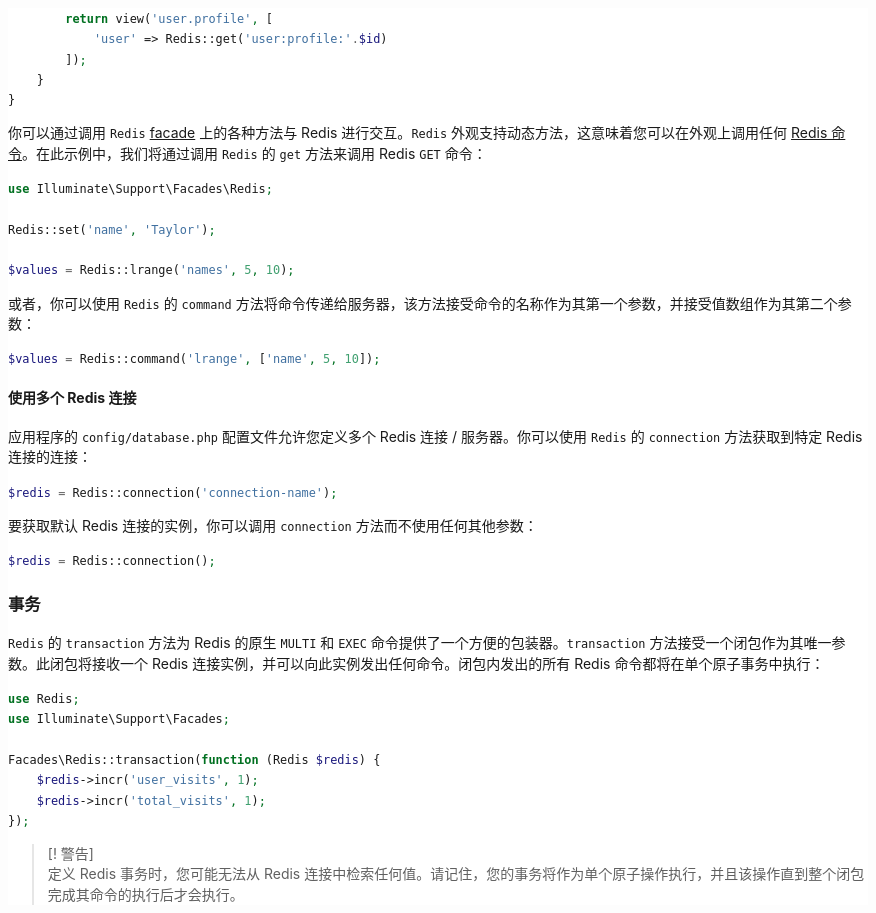 ```php
        return view('user.profile', [
            'user' => Redis::get('user:profile:'.$id)
        ]);
    }
}
```

你可以通过调用 `Redis` [facade](https://learnku.com/docs/laravel/11.x/facades) 上的各种方法与 Redis 进行交互。`Redis` 外观支持动态方法，这意味着您可以在外观上调用任何 [Redis 命令](https://redis.io/commands)。在此示例中，我们将通过调用 `Redis` 的 `get` 方法来调用 Redis `GET` 命令：

```php
use Illuminate\Support\Facades\Redis;

Redis::set('name', 'Taylor');

$values = Redis::lrange('names', 5, 10);
```

或者，你可以使用 `Redis` 的 `command` 方法将命令传递给服务器，该方法接受命令的名称作为其第一个参数，并接受值数组作为其第二个参数：

```php
$values = Redis::command('lrange', ['name', 5, 10]);
```

#### 使用多个 Redis 连接

应用程序的 `config/database.php` 配置文件允许您定义多个 Redis 连接 / 服务器。你可以使用 `Redis` 的 `connection` 方法获取到特定 Redis 连接的连接：

```php
$redis = Redis::connection('connection-name');
```

要获取默认 Redis 连接的实例，你可以调用 `connection` 方法而不使用任何其他参数：

```php
$redis = Redis::connection();
```

### 事务

`Redis` 的 `transaction` 方法为 Redis 的原生 `MULTI` 和 `EXEC` 命令提供了一个方便的包装器。`transaction` 方法接受一个闭包作为其唯一参数。此闭包将接收一个 Redis 连接实例，并可以向此实例发出任何命令。闭包内发出的所有 Redis 命令都将在单个原子事务中执行：

```php
use Redis;
use Illuminate\Support\Facades;

Facades\Redis::transaction(function (Redis $redis) {
    $redis->incr('user_visits', 1);
    $redis->incr('total_visits', 1);
});
```

> \[! 警告\]  
> 定义 Redis 事务时，您可能无法从 Redis 连接中检索任何值。请记住，您的事务将作为单个原子操作执行，并且该操作直到整个闭包完成其命令的执行后才会执行。
